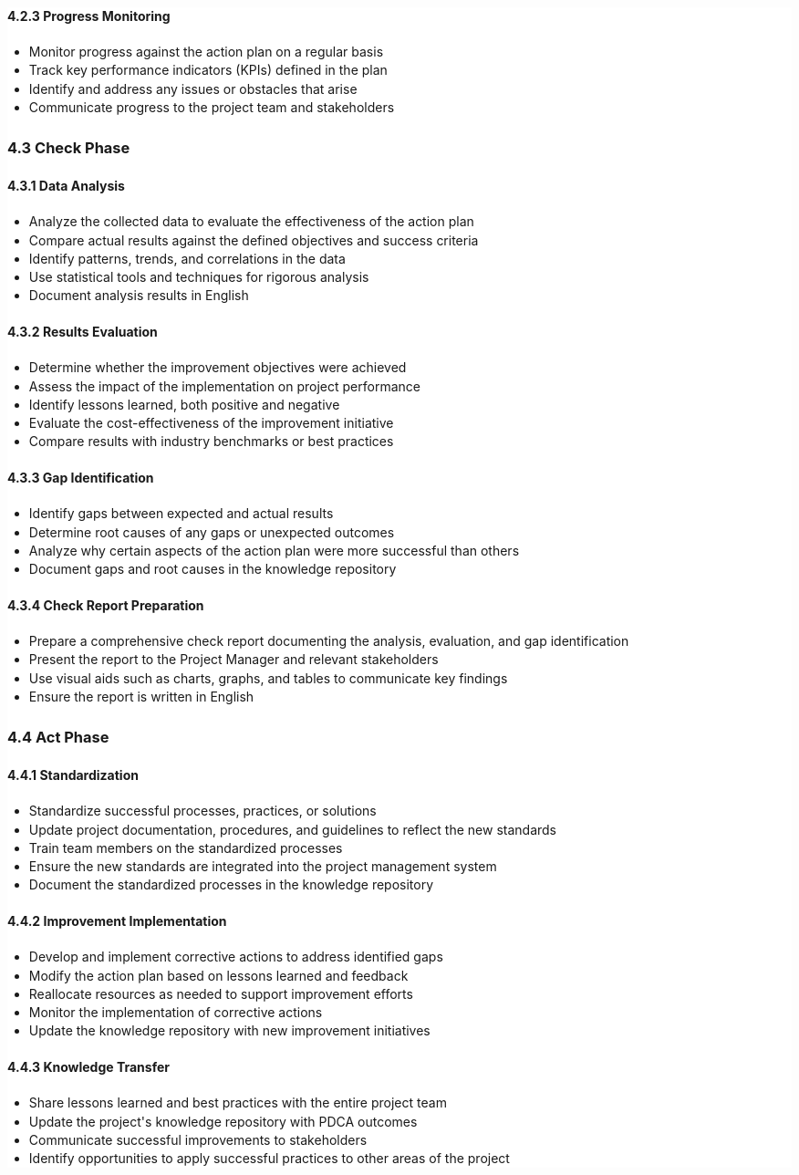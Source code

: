#### 4.2.3 Progress Monitoring
- Monitor progress against the action plan on a regular basis
- Track key performance indicators (KPIs) defined in the plan
- Identify and address any issues or obstacles that arise
- Communicate progress to the project team and stakeholders

### 4.3 Check Phase

#### 4.3.1 Data Analysis
- Analyze the collected data to evaluate the effectiveness of the action plan
- Compare actual results against the defined objectives and success criteria
- Identify patterns, trends, and correlations in the data
- Use statistical tools and techniques for rigorous analysis
- Document analysis results in English

#### 4.3.2 Results Evaluation
- Determine whether the improvement objectives were achieved
- Assess the impact of the implementation on project performance
- Identify lessons learned, both positive and negative
- Evaluate the cost-effectiveness of the improvement initiative
- Compare results with industry benchmarks or best practices

#### 4.3.3 Gap Identification
- Identify gaps between expected and actual results
- Determine root causes of any gaps or unexpected outcomes
- Analyze why certain aspects of the action plan were more successful than others
- Document gaps and root causes in the knowledge repository

#### 4.3.4 Check Report Preparation
- Prepare a comprehensive check report documenting the analysis, evaluation, and gap identification
- Present the report to the Project Manager and relevant stakeholders
- Use visual aids such as charts, graphs, and tables to communicate key findings
- Ensure the report is written in English

### 4.4 Act Phase

#### 4.4.1 Standardization
- Standardize successful processes, practices, or solutions
- Update project documentation, procedures, and guidelines to reflect the new standards
- Train team members on the standardized processes
- Ensure the new standards are integrated into the project management system
- Document the standardized processes in the knowledge repository

#### 4.4.2 Improvement Implementation
- Develop and implement corrective actions to address identified gaps
- Modify the action plan based on lessons learned and feedback
- Reallocate resources as needed to support improvement efforts
- Monitor the implementation of corrective actions
- Update the knowledge repository with new improvement initiatives

#### 4.4.3 Knowledge Transfer
- Share lessons learned and best practices with the entire project team
- Update the project's knowledge repository with PDCA outcomes
- Communicate successful improvements to stakeholders
- Identify opportunities to apply successful practices to other areas of the project
